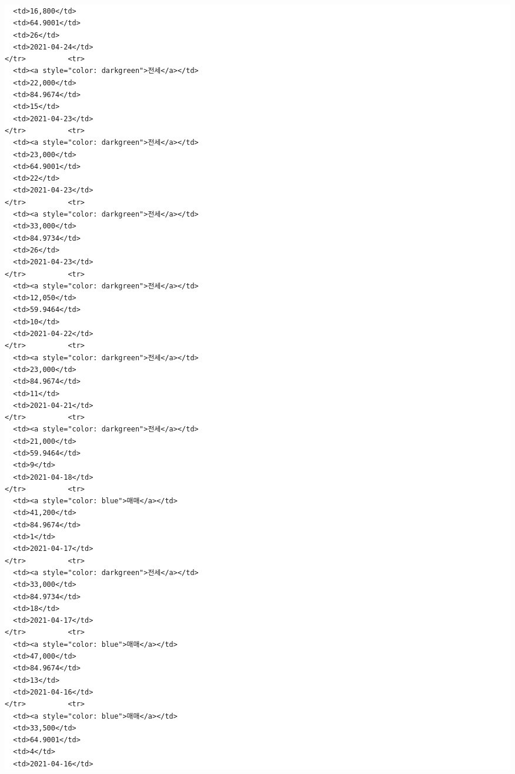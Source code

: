       <td>16,800</td>
      <td>64.9001</td>
      <td>26</td>
      <td>2021-04-24</td>
    </tr>          <tr>
      <td><a style="color: darkgreen">전세</a></td>
      <td>22,000</td>
      <td>84.9674</td>
      <td>15</td>
      <td>2021-04-23</td>
    </tr>          <tr>
      <td><a style="color: darkgreen">전세</a></td>
      <td>23,000</td>
      <td>64.9001</td>
      <td>22</td>
      <td>2021-04-23</td>
    </tr>          <tr>
      <td><a style="color: darkgreen">전세</a></td>
      <td>33,000</td>
      <td>84.9734</td>
      <td>26</td>
      <td>2021-04-23</td>
    </tr>          <tr>
      <td><a style="color: darkgreen">전세</a></td>
      <td>12,050</td>
      <td>59.9464</td>
      <td>10</td>
      <td>2021-04-22</td>
    </tr>          <tr>
      <td><a style="color: darkgreen">전세</a></td>
      <td>23,000</td>
      <td>84.9674</td>
      <td>11</td>
      <td>2021-04-21</td>
    </tr>          <tr>
      <td><a style="color: darkgreen">전세</a></td>
      <td>21,000</td>
      <td>59.9464</td>
      <td>9</td>
      <td>2021-04-18</td>
    </tr>          <tr>
      <td><a style="color: blue">매매</a></td>
      <td>41,200</td>
      <td>84.9674</td>
      <td>1</td>
      <td>2021-04-17</td>
    </tr>          <tr>
      <td><a style="color: darkgreen">전세</a></td>
      <td>33,000</td>
      <td>84.9734</td>
      <td>18</td>
      <td>2021-04-17</td>
    </tr>          <tr>
      <td><a style="color: blue">매매</a></td>
      <td>47,000</td>
      <td>84.9674</td>
      <td>13</td>
      <td>2021-04-16</td>
    </tr>          <tr>
      <td><a style="color: blue">매매</a></td>
      <td>33,500</td>
      <td>64.9001</td>
      <td>4</td>
      <td>2021-04-16</td>